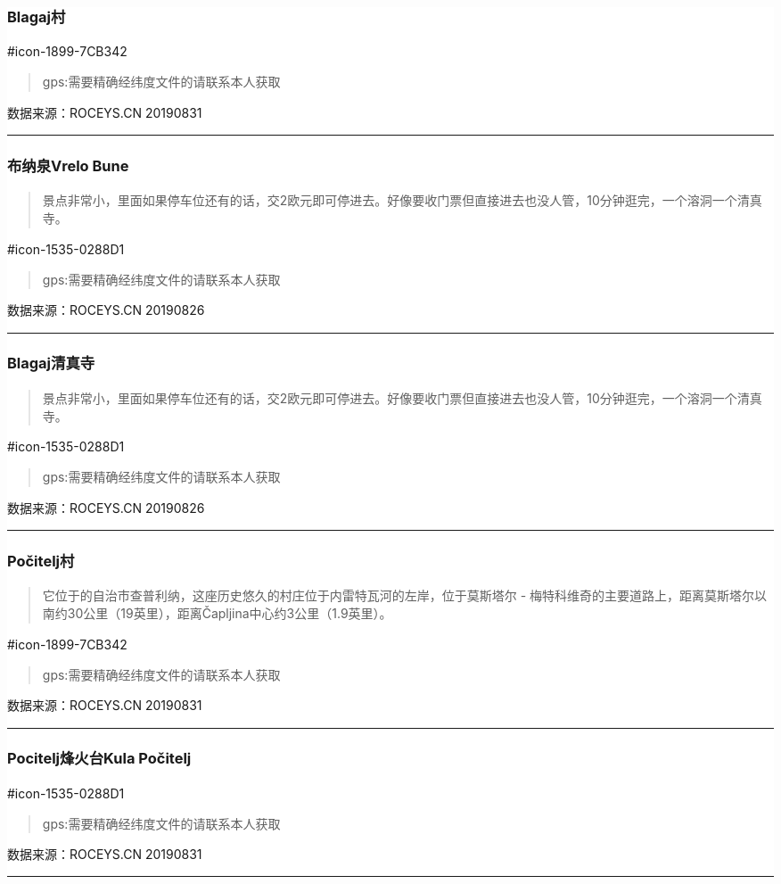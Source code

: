 ### Blagaj村

> 

#icon-1899-7CB342

> gps:需要精确经纬度文件的请联系本人获取

数据来源：ROCEYS.CN 20190831

***

### 布纳泉Vrelo Bune

> 景点非常小，里面如果停车位还有的话，交2欧元即可停进去。好像要收门票但直接进去也没人管，10分钟逛完，一个溶洞一个清真寺。

#icon-1535-0288D1

> gps:需要精确经纬度文件的请联系本人获取

数据来源：ROCEYS.CN 20190826

***

### Blagaj清真寺

> 景点非常小，里面如果停车位还有的话，交2欧元即可停进去。好像要收门票但直接进去也没人管，10分钟逛完，一个溶洞一个清真寺。

#icon-1535-0288D1

> gps:需要精确经纬度文件的请联系本人获取

数据来源：ROCEYS.CN 20190826

***

### Počitelj村

> 它位于的自治市查普利纳，这座历史悠久的村庄位于内雷特瓦河的左岸，位于莫斯塔尔 - 梅特科维奇的主要道路上，距离莫斯塔尔以南约30公里（19英里），距离Čapljina中心约3公里（1.9英里）。

#icon-1899-7CB342

> gps:需要精确经纬度文件的请联系本人获取

数据来源：ROCEYS.CN 20190831

***

### Pocitelj烽火台Kula Počitelj

> 

#icon-1535-0288D1

> gps:需要精确经纬度文件的请联系本人获取

数据来源：ROCEYS.CN 20190831

***
